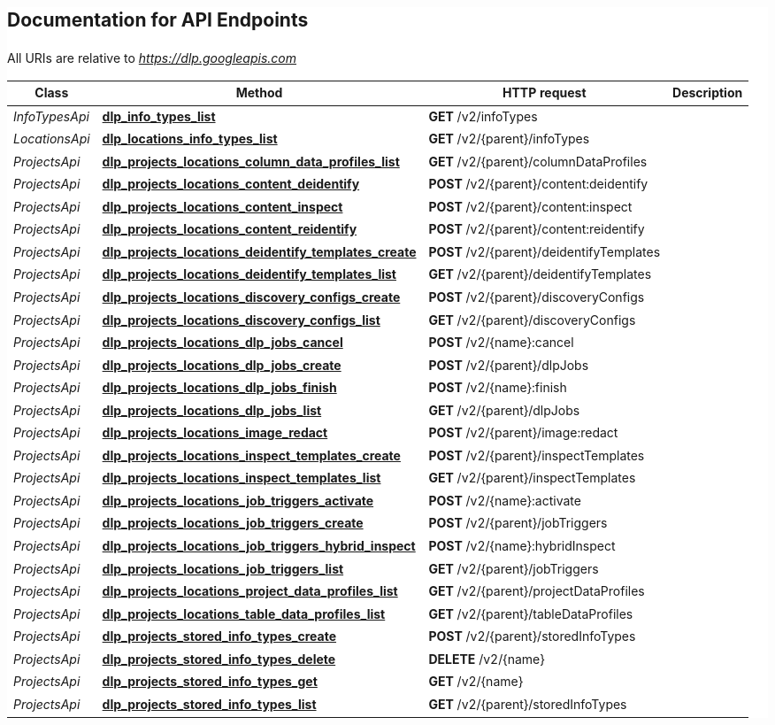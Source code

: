 ```python
```

## Documentation for API Endpoints

All URIs are relative to *https://dlp.googleapis.com*

Class | Method | HTTP request | Description
------------ | ------------- | ------------- | -------------
*InfoTypesApi* | [**dlp_info_types_list**](docs/InfoTypesApi.md#dlp_info_types_list) | **GET** /v2/infoTypes | 
*LocationsApi* | [**dlp_locations_info_types_list**](docs/LocationsApi.md#dlp_locations_info_types_list) | **GET** /v2/{parent}/infoTypes | 
*ProjectsApi* | [**dlp_projects_locations_column_data_profiles_list**](docs/ProjectsApi.md#dlp_projects_locations_column_data_profiles_list) | **GET** /v2/{parent}/columnDataProfiles | 
*ProjectsApi* | [**dlp_projects_locations_content_deidentify**](docs/ProjectsApi.md#dlp_projects_locations_content_deidentify) | **POST** /v2/{parent}/content:deidentify | 
*ProjectsApi* | [**dlp_projects_locations_content_inspect**](docs/ProjectsApi.md#dlp_projects_locations_content_inspect) | **POST** /v2/{parent}/content:inspect | 
*ProjectsApi* | [**dlp_projects_locations_content_reidentify**](docs/ProjectsApi.md#dlp_projects_locations_content_reidentify) | **POST** /v2/{parent}/content:reidentify | 
*ProjectsApi* | [**dlp_projects_locations_deidentify_templates_create**](docs/ProjectsApi.md#dlp_projects_locations_deidentify_templates_create) | **POST** /v2/{parent}/deidentifyTemplates | 
*ProjectsApi* | [**dlp_projects_locations_deidentify_templates_list**](docs/ProjectsApi.md#dlp_projects_locations_deidentify_templates_list) | **GET** /v2/{parent}/deidentifyTemplates | 
*ProjectsApi* | [**dlp_projects_locations_discovery_configs_create**](docs/ProjectsApi.md#dlp_projects_locations_discovery_configs_create) | **POST** /v2/{parent}/discoveryConfigs | 
*ProjectsApi* | [**dlp_projects_locations_discovery_configs_list**](docs/ProjectsApi.md#dlp_projects_locations_discovery_configs_list) | **GET** /v2/{parent}/discoveryConfigs | 
*ProjectsApi* | [**dlp_projects_locations_dlp_jobs_cancel**](docs/ProjectsApi.md#dlp_projects_locations_dlp_jobs_cancel) | **POST** /v2/{name}:cancel | 
*ProjectsApi* | [**dlp_projects_locations_dlp_jobs_create**](docs/ProjectsApi.md#dlp_projects_locations_dlp_jobs_create) | **POST** /v2/{parent}/dlpJobs | 
*ProjectsApi* | [**dlp_projects_locations_dlp_jobs_finish**](docs/ProjectsApi.md#dlp_projects_locations_dlp_jobs_finish) | **POST** /v2/{name}:finish | 
*ProjectsApi* | [**dlp_projects_locations_dlp_jobs_list**](docs/ProjectsApi.md#dlp_projects_locations_dlp_jobs_list) | **GET** /v2/{parent}/dlpJobs | 
*ProjectsApi* | [**dlp_projects_locations_image_redact**](docs/ProjectsApi.md#dlp_projects_locations_image_redact) | **POST** /v2/{parent}/image:redact | 
*ProjectsApi* | [**dlp_projects_locations_inspect_templates_create**](docs/ProjectsApi.md#dlp_projects_locations_inspect_templates_create) | **POST** /v2/{parent}/inspectTemplates | 
*ProjectsApi* | [**dlp_projects_locations_inspect_templates_list**](docs/ProjectsApi.md#dlp_projects_locations_inspect_templates_list) | **GET** /v2/{parent}/inspectTemplates | 
*ProjectsApi* | [**dlp_projects_locations_job_triggers_activate**](docs/ProjectsApi.md#dlp_projects_locations_job_triggers_activate) | **POST** /v2/{name}:activate | 
*ProjectsApi* | [**dlp_projects_locations_job_triggers_create**](docs/ProjectsApi.md#dlp_projects_locations_job_triggers_create) | **POST** /v2/{parent}/jobTriggers | 
*ProjectsApi* | [**dlp_projects_locations_job_triggers_hybrid_inspect**](docs/ProjectsApi.md#dlp_projects_locations_job_triggers_hybrid_inspect) | **POST** /v2/{name}:hybridInspect | 
*ProjectsApi* | [**dlp_projects_locations_job_triggers_list**](docs/ProjectsApi.md#dlp_projects_locations_job_triggers_list) | **GET** /v2/{parent}/jobTriggers | 
*ProjectsApi* | [**dlp_projects_locations_project_data_profiles_list**](docs/ProjectsApi.md#dlp_projects_locations_project_data_profiles_list) | **GET** /v2/{parent}/projectDataProfiles | 
*ProjectsApi* | [**dlp_projects_locations_table_data_profiles_list**](docs/ProjectsApi.md#dlp_projects_locations_table_data_profiles_list) | **GET** /v2/{parent}/tableDataProfiles | 
*ProjectsApi* | [**dlp_projects_stored_info_types_create**](docs/ProjectsApi.md#dlp_projects_stored_info_types_create) | **POST** /v2/{parent}/storedInfoTypes | 
*ProjectsApi* | [**dlp_projects_stored_info_types_delete**](docs/ProjectsApi.md#dlp_projects_stored_info_types_delete) | **DELETE** /v2/{name} | 
*ProjectsApi* | [**dlp_projects_stored_info_types_get**](docs/ProjectsApi.md#dlp_projects_stored_info_types_get) | **GET** /v2/{name} | 
*ProjectsApi* | [**dlp_projects_stored_info_types_list**](docs/ProjectsApi.md#dlp_projects_stored_info_types_list) | **GET** /v2/{parent}/storedInfoTypes | 